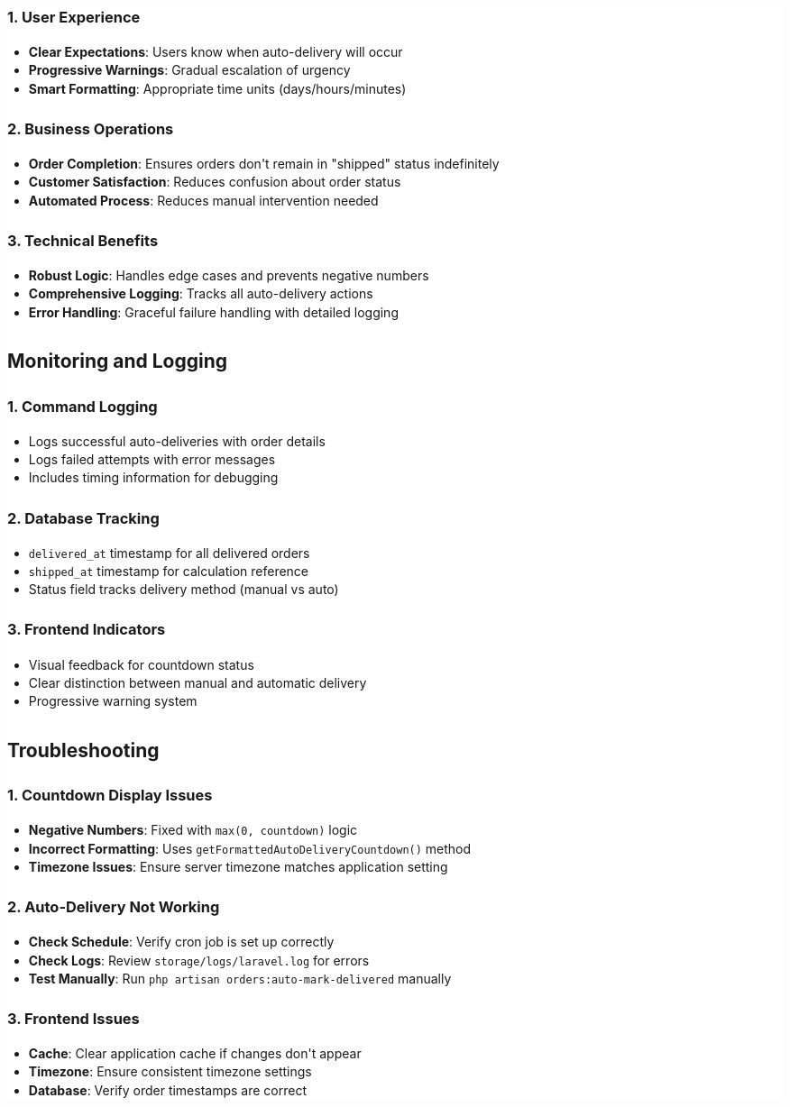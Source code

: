 ### 1. User Experience
- **Clear Expectations**: Users know when auto-delivery will occur
- **Progressive Warnings**: Gradual escalation of urgency
- **Smart Formatting**: Appropriate time units (days/hours/minutes)

### 2. Business Operations
- **Order Completion**: Ensures orders don't remain in "shipped" status indefinitely
- **Customer Satisfaction**: Reduces confusion about order status
- **Automated Process**: Reduces manual intervention needed

### 3. Technical Benefits
- **Robust Logic**: Handles edge cases and prevents negative numbers
- **Comprehensive Logging**: Tracks all auto-delivery actions
- **Error Handling**: Graceful failure handling with detailed logging

## Monitoring and Logging

### 1. Command Logging
- Logs successful auto-deliveries with order details
- Logs failed attempts with error messages
- Includes timing information for debugging

### 2. Database Tracking
- `delivered_at` timestamp for all delivered orders
- `shipped_at` timestamp for calculation reference
- Status field tracks delivery method (manual vs auto)

### 3. Frontend Indicators
- Visual feedback for countdown status
- Clear distinction between manual and automatic delivery
- Progressive warning system

## Troubleshooting

### 1. Countdown Display Issues
- **Negative Numbers**: Fixed with `max(0, countdown)` logic
- **Incorrect Formatting**: Uses `getFormattedAutoDeliveryCountdown()` method
- **Timezone Issues**: Ensure server timezone matches application setting

### 2. Auto-Delivery Not Working
- **Check Schedule**: Verify cron job is set up correctly
- **Check Logs**: Review `storage/logs/laravel.log` for errors
- **Test Manually**: Run `php artisan orders:auto-mark-delivered` manually

### 3. Frontend Issues
- **Cache**: Clear application cache if changes don't appear
- **Timezone**: Ensure consistent timezone settings
- **Database**: Verify order timestamps are correct
